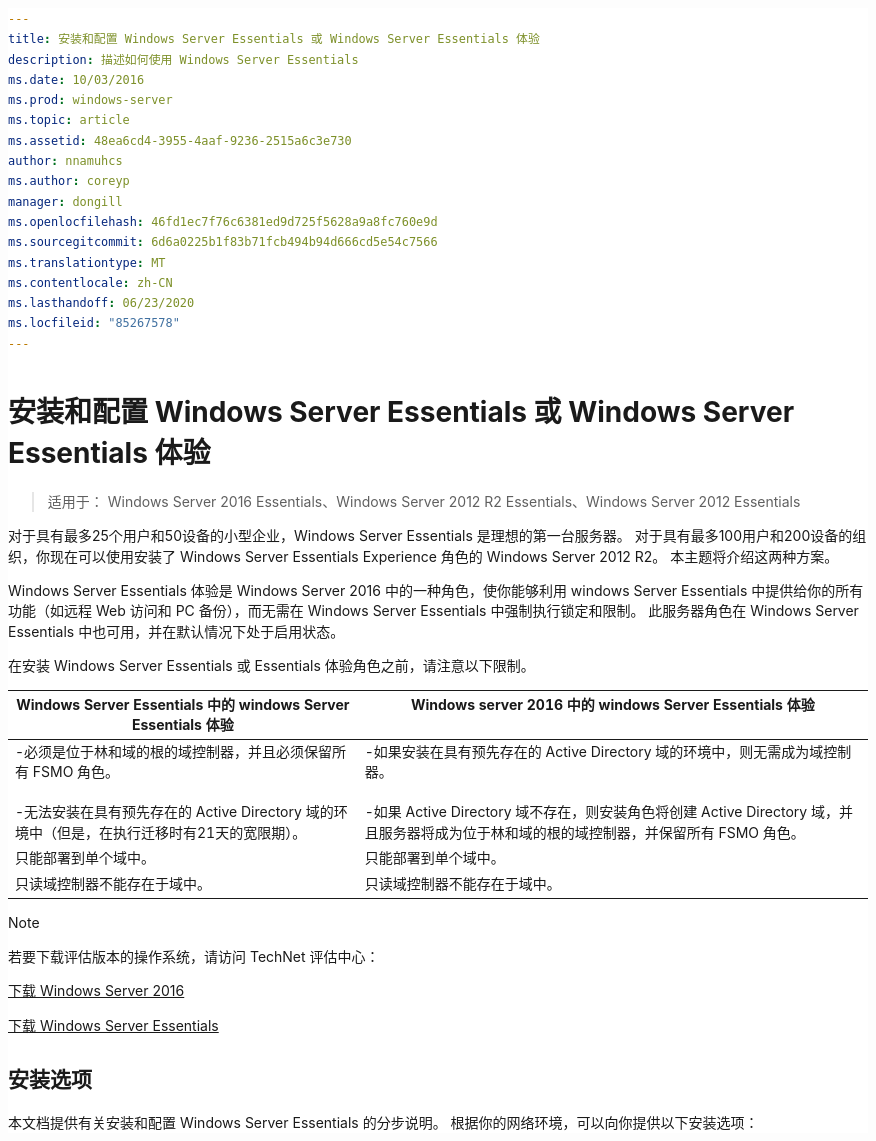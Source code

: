 ```yaml
---
title: 安装和配置 Windows Server Essentials 或 Windows Server Essentials 体验
description: 描述如何使用 Windows Server Essentials
ms.date: 10/03/2016
ms.prod: windows-server
ms.topic: article
ms.assetid: 48ea6cd4-3955-4aaf-9236-2515a6c3e730
author: nnamuhcs
ms.author: coreyp
manager: dongill
ms.openlocfilehash: 46fd1ec7f76c6381ed9d725f5628a9a8fc760e9d
ms.sourcegitcommit: 6d6a0225b1f83b71fcb494b94d666cd5e54c7566
ms.translationtype: MT
ms.contentlocale: zh-CN
ms.lasthandoff: 06/23/2020
ms.locfileid: "85267578"
---
```

# <a name="install-and-configure-windows-server-essentials-or-windows-server-essentials-experience"></a>安装和配置 Windows Server Essentials 或 Windows Server Essentials 体验

>适用于： Windows Server 2016 Essentials、Windows Server 2012 R2 Essentials、Windows Server 2012 Essentials

对于具有最多25个用户和50设备的小型企业，Windows Server Essentials 是理想的第一台服务器。 对于具有最多100用户和200设备的组织，你现在可以使用安装了 Windows Server Essentials Experience 角色的 Windows Server 2012 R2。 本主题将介绍这两种方案。  
  
Windows Server Essentials 体验是 Windows Server 2016 中的一种角色，使你能够利用 windows Server Essentials 中提供给你的所有功能（如远程 Web 访问和 PC 备份），而无需在 Windows Server Essentials 中强制执行锁定和限制。 此服务器角色在 Windows Server Essentials 中也可用，并在默认情况下处于启用状态。
  
在安装 Windows Server Essentials 或 Essentials 体验角色之前，请注意以下限制。  
  
|Windows Server Essentials 中的 windows Server Essentials 体验|Windows server 2016 中的 windows Server Essentials 体验
|----|----|
|-必须是位于林和域的根的域控制器，并且必须保留所有 FSMO 角色。<br /><br /> -无法安装在具有预先存在的 Active Directory 域的环境中（但是，在执行迁移时有21天的宽限期）。|-如果安装在具有预先存在的 Active Directory 域的环境中，则无需成为域控制器。<br /><br /> -如果 Active Directory 域不存在，则安装角色将创建 Active Directory 域，并且服务器将成为位于林和域的根的域控制器，并保留所有 FSMO 角色。  
|只能部署到单个域中。|只能部署到单个域中。  
|只读域控制器不能存在于域中。|只读域控制器不能存在于域中。

> [!NOTE]
>  若要下载评估版本的操作系统，请访问 TechNet 评估中心：  
>   
>  [下载 Windows Server 2016](https://www.microsoft.com/evalcenter/evaluate-windows-server-2016)  
>   
>  [下载 Windows Server Essentials](https://www.microsoft.com/evalcenter/evaluate-windows-server-2016-essentials)
  
## <a name="installation-options"></a>安装选项  
 本文档提供有关安装和配置 Windows Server Essentials 的分步说明。 根据你的网络环境，可以向你提供以下安装选项：  
  
